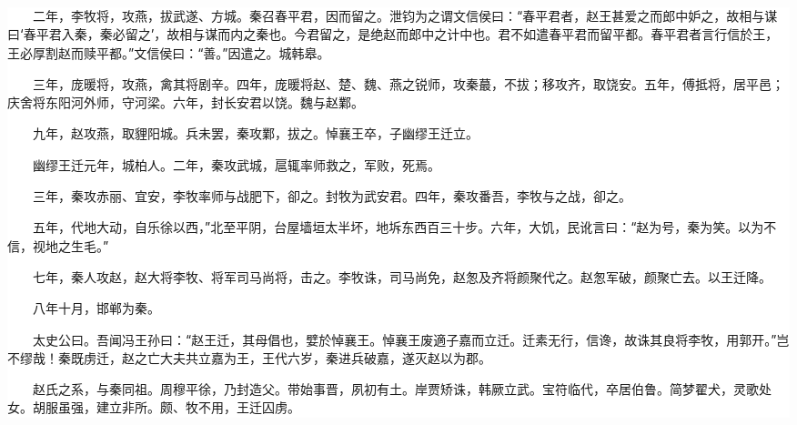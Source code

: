 　　二年，李牧将，攻燕，拔武遂、方城。秦召春平君，因而留之。泄钧为之谓文信侯曰：“春平君者，赵王甚爱之而郎中妒之，故相与谋曰‘春平君入秦，秦必留之’，故相与谋而内之秦也。今君留之，是绝赵而郎中之计中也。君不如遣春平君而留平都。春平君者言行信於王，王必厚割赵而赎平都。”文信侯曰：“善。”因遣之。城韩皋。

　　三年，庞暖将，攻燕，禽其将剧辛。四年，庞暖将赵、楚、魏、燕之锐师，攻秦蕞，不拔；移攻齐，取饶安。五年，傅抵将，居平邑；庆舍将东阳河外师，守河梁。六年，封长安君以饶。魏与赵鄴。

　　九年，赵攻燕，取貍阳城。兵未罢，秦攻鄴，拔之。悼襄王卒，子幽缪王迁立。

　　幽缪王迁元年，城柏人。二年，秦攻武城，扈辄率师救之，军败，死焉。

　　三年，秦攻赤丽、宜安，李牧率师与战肥下，卻之。封牧为武安君。四年，秦攻番吾，李牧与之战，卻之。

　　五年，代地大动，自乐徐以西，”北至平阴，台屋墙垣太半坏，地坼东西百三十步。六年，大饥，民讹言曰：“赵为号，秦为笑。以为不信，视地之生毛。”

　　七年，秦人攻赵，赵大将李牧、将军司马尚将，击之。李牧诛，司马尚免，赵怱及齐将颜聚代之。赵怱军破，颜聚亡去。以王迁降。

　　八年十月，邯郸为秦。

　　太史公曰。吾闻冯王孙曰：“赵王迁，其母倡也，嬖於悼襄王。悼襄王废適子嘉而立迁。迁素无行，信谗，故诛其良将李牧，用郭开。”岂不缪哉！秦既虏迁，赵之亡大夫共立嘉为王，王代六岁，秦进兵破嘉，遂灭赵以为郡。

　　赵氏之系，与秦同祖。周穆平徐，乃封造父。带始事晋，夙初有土。岸贾矫诛，韩厥立武。宝符临代，卒居伯鲁。简梦翟犬，灵歌处女。胡服虽强，建立非所。颇、牧不用，王迁囚虏。


